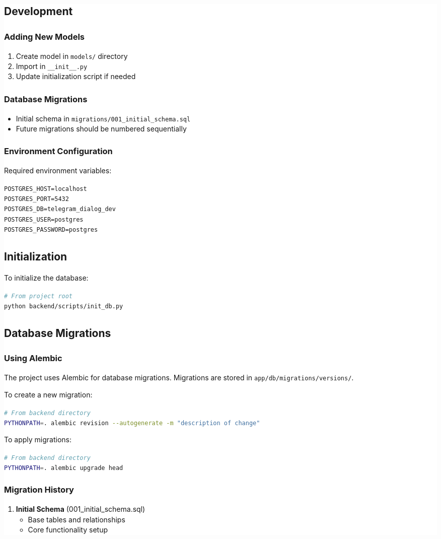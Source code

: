 ## Development

### Adding New Models
1. Create model in `models/` directory
2. Import in `__init__.py`
3. Update initialization script if needed

### Database Migrations
- Initial schema in `migrations/001_initial_schema.sql`
- Future migrations should be numbered sequentially

### Environment Configuration
Required environment variables:
```
POSTGRES_HOST=localhost
POSTGRES_PORT=5432
POSTGRES_DB=telegram_dialog_dev
POSTGRES_USER=postgres
POSTGRES_PASSWORD=postgres
```

## Initialization

To initialize the database:

```bash
# From project root
python backend/scripts/init_db.py
```

## Database Migrations

### Using Alembic

The project uses Alembic for database migrations. Migrations are stored in `app/db/migrations/versions/`.

To create a new migration:
```bash
# From backend directory
PYTHONPATH=. alembic revision --autogenerate -m "description of change"
```

To apply migrations:
```bash
# From backend directory
PYTHONPATH=. alembic upgrade head
```

### Migration History

1. **Initial Schema** (001_initial_schema.sql)
   - Base tables and relationships
   - Core functionality setup
